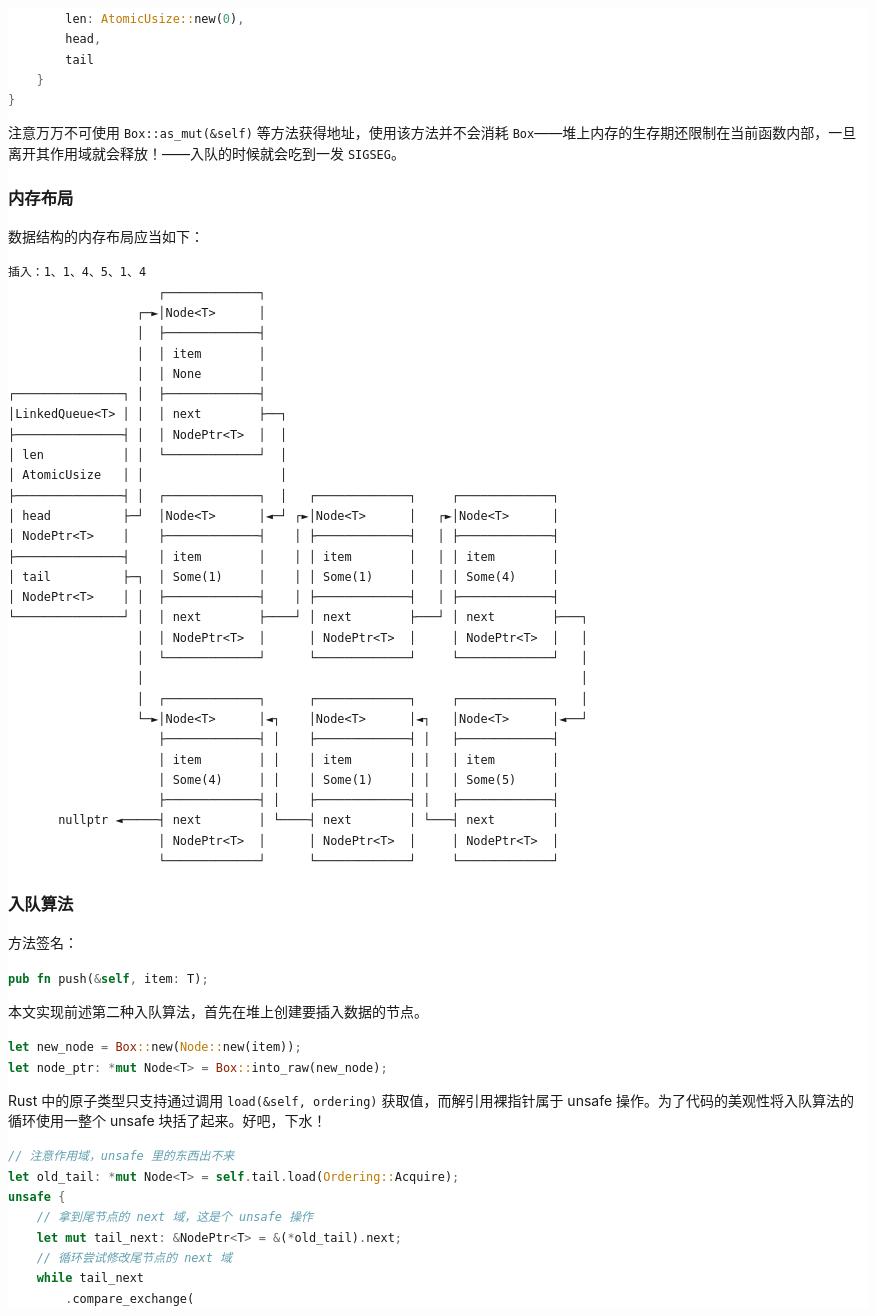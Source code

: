 ```rust
        len: AtomicUsize::new(0),
        head,
        tail
    }
}
```
注意万万不可使用 `Box::as_mut(&self)` 等方法获得地址，使用该方法并不会消耗 `Box`——堆上内存的生存期还限制在当前函数内部，一旦离开其作用域就会释放！——入队的时候就会吃到一发 `SIGSEG`。
### 内存布局
数据结构的内存布局应当如下：
```txt
插入：1、1、4、5、1、4
                     ┌─────────────┐
                  ┌─►│Node<T>      │
                  │  ├─────────────┤
                  │  │ item        │
                  │  │ None        │
┌───────────────┐ │  ├─────────────┤
│LinkedQueue<T> │ │  │ next        ├──┐
├───────────────┤ │  │ NodePtr<T>  │  │
│ len           │ │  └─────────────┘  │
│ AtomicUsize   │ │                   │
├───────────────┤ │  ┌─────────────┐  │   ┌─────────────┐     ┌─────────────┐
│ head          ├─┘  │Node<T>      │◄─┘ ┌►│Node<T>      │   ┌►│Node<T>      │
│ NodePtr<T>    │    ├─────────────┤    │ ├─────────────┤   │ ├─────────────┤
├───────────────┤    │ item        │    │ │ item        │   │ │ item        │
│ tail          ├─┐  │ Some(1)     │    │ │ Some(1)     │   │ │ Some(4)     │
│ NodePtr<T>    │ │  ├─────────────┤    │ ├─────────────┤   │ ├─────────────┤
└───────────────┘ │  │ next        ├────┘ │ next        ├───┘ │ next        ├───┐
                  │  │ NodePtr<T>  │      │ NodePtr<T>  │     │ NodePtr<T>  │   │
                  │  └─────────────┘      └─────────────┘     └─────────────┘   │
                  │                                                             │
                  │  ┌─────────────┐      ┌─────────────┐     ┌─────────────┐   │
                  └─►│Node<T>      │◄┐    │Node<T>      │◄┐   │Node<T>      │◄──┘
                     ├─────────────┤ │    ├─────────────┤ │   ├─────────────┤
                     │ item        │ │    │ item        │ │   │ item        │
                     │ Some(4)     │ │    │ Some(1)     │ │   │ Some(5)     │
                     ├─────────────┤ │    ├─────────────┤ │   ├─────────────┤
       nullptr ◄─────┤ next        │ └────┤ next        │ └───┤ next        │
                     │ NodePtr<T>  │      │ NodePtr<T>  │     │ NodePtr<T>  │
                     └─────────────┘      └─────────────┘     └─────────────┘
```
### 入队算法
方法签名：
```rust
pub fn push(&self, item: T);
```
本文实现前述第二种入队算法，首先在堆上创建要插入数据的节点。
```rust
let new_node = Box::new(Node::new(item));
let node_ptr: *mut Node<T> = Box::into_raw(new_node);
```
Rust 中的原子类型只支持通过调用 `load(&self, ordering)` 获取值，而解引用裸指针属于 unsafe 操作。为了代码的美观性将入队算法的循环使用一整个 unsafe 块括了起来。好吧，下水！
```rust
// 注意作用域，unsafe 里的东西出不来
let old_tail: *mut Node<T> = self.tail.load(Ordering::Acquire);
unsafe {
    // 拿到尾节点的 next 域，这是个 unsafe 操作
    let mut tail_next: &NodePtr<T> = &(*old_tail).next;
    // 循环尝试修改尾节点的 next 域
    while tail_next
        .compare_exchange(
```